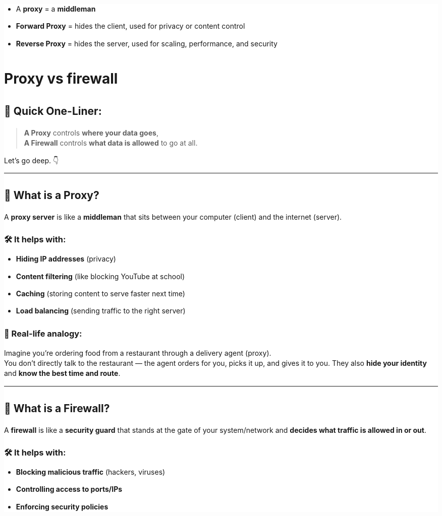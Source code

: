 - A **proxy** = a **middleman**
    
- **Forward Proxy** = hides the client, used for privacy or content control
    
- **Reverse Proxy** = hides the server, used for scaling, performance, and security
    


# Proxy vs firewall


## 🧠 Quick One-Liner:

> **A Proxy** controls **where your data goes**,  
> **A Firewall** controls **what data is allowed** to go at all.

Let’s go deep. 👇

---

## 🔶 What is a **Proxy**?

A **proxy server** is like a **middleman** that sits between your computer (client) and the internet (server).

### 🛠 It helps with:

- **Hiding IP addresses** (privacy)
    
- **Content filtering** (like blocking YouTube at school)
    
- **Caching** (storing content to serve faster next time)
    
- **Load balancing** (sending traffic to the right server)
    

### 📍 Real-life analogy:

Imagine you’re ordering food from a restaurant through a delivery agent (proxy).  
You don’t directly talk to the restaurant — the agent orders for you, picks it up, and gives it to you. They also **hide your identity** and **know the best time and route**.

---

## 🔷 What is a **Firewall**?

A **firewall** is like a **security guard** that stands at the gate of your system/network and **decides what traffic is allowed in or out**.

### 🛠 It helps with:

- **Blocking malicious traffic** (hackers, viruses)
    
- **Controlling access to ports/IPs**
    
- **Enforcing security policies**
    
